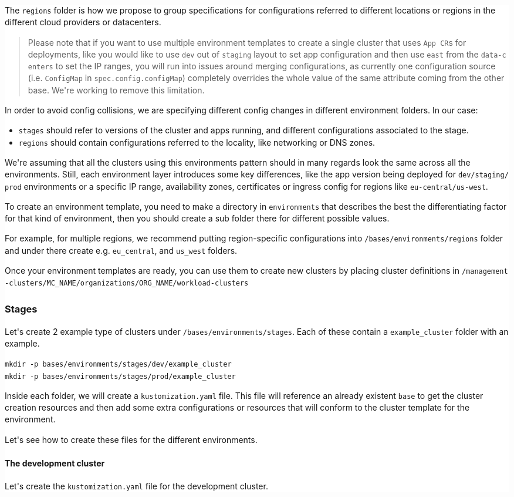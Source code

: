 The `regions` folder is how we propose to group specifications for configurations referred to different locations or regions in the different cloud providers or datacenters.

> Please note that if you want to use multiple environment templates to create a single cluster
that uses `App CR`s for deployments, like you would like to use `dev` out of `staging` layout to set app configuration
and then use `east` from the `data-centers` to set the IP ranges, you will run into issues around merging
configurations, as currently one configuration source (i.e. `ConfigMap` in `spec.config.configMap`) completely
overrides the whole value of the same attribute coming from the other base. We're working to remove this limitation.

In order to avoid config collisions, we are specifying different config changes in different environment folders. In our case:

- `stages` should refer to versions of the cluster and apps running, and different configurations associated to the stage.
- `regions` should contain configurations referred to the locality, like networking or DNS zones.

We're assuming that all the clusters using this environments pattern should in many regards look the same across all the environments. Still, each environment layer introduces some key differences, like the app version being deployed for `dev/staging/prod` environments or a specific IP range, availability zones, certificates or ingress config for regions like `eu-central/us-west`.

To create an environment template, you need to make a  directory in `environments` that describes the best the
differentiating factor for that kind of environment, then you should create a sub folder there for different possible values.

For example, for multiple regions, we recommend putting region-specific configurations into
`/bases/environments/regions` folder and under there create e.g. `eu_central`, and `us_west` folders.

Once your environment templates are ready, you can use them to create new clusters by placing cluster definitions
in `/management-clusters/MC_NAME/organizations/ORG_NAME/workload-clusters`

### Stages

Let's create 2 example type of clusters under `/bases/environments/stages`. Each of these contain a `example_cluster` folder with an example.

```nohighlight
mkdir -p bases/environments/stages/dev/example_cluster
mkdir -p bases/environments/stages/prod/example_cluster
```

Inside each folder, we will create a `kustomization.yaml` file. This file will reference an already existent `base` to get the cluster creation resources and then add some extra configurations or resources that will conform to the cluster template for the environment.

Let's see how to create these files for the different environments.

#### The development cluster

Let's create the `kustomization.yaml` file for the development cluster.
